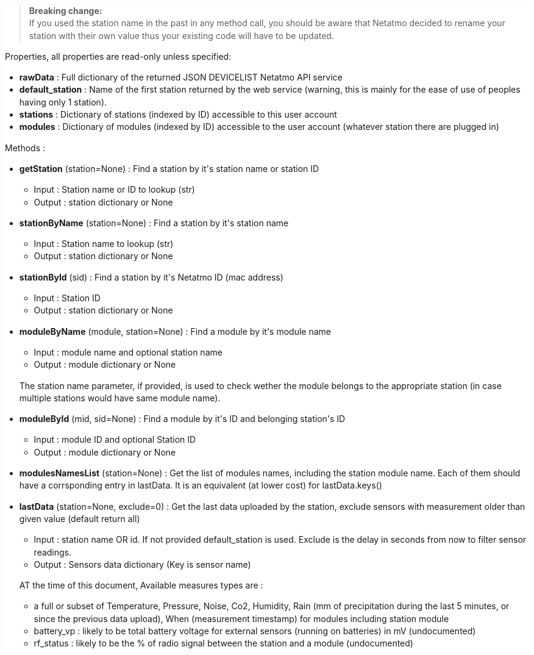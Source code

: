 >**Breaking change:**  
If you used the station name in the past in any method call, you should be aware that Netatmo decided to rename your station with their own value thus your existing code will have to be updated.

Properties, all properties are read-only unless specified:


  * **rawData** : Full dictionary of the returned JSON DEVICELIST Netatmo API service
  * **default_station** : Name of the first station returned by the web service (warning, this is mainly for the ease of use of peoples having only 1 station).
  * **stations** : Dictionary of stations (indexed by ID) accessible to this user account
  * **modules** : Dictionary of modules (indexed by ID) accessible to the user account (whatever station there are plugged in)


Methods :


  * **getStation** (station=None) : Find a station by it's station name or station ID
    * Input : Station name or ID to lookup (str)
    * Output : station dictionary or None

  * **stationByName** (station=None) : Find a station by it's station name
    * Input : Station name to lookup (str)
    * Output : station dictionary or None

  * **stationById** (sid) : Find a station by it's Netatmo ID (mac address)
    * Input : Station ID
    * Output : station dictionary or None

  * **moduleByName** (module, station=None) : Find a module by it's module name
    * Input : module name and optional station name
    * Output : module dictionary or None

     The station name parameter, if provided, is used to check wether the module belongs to the appropriate station (in case multiple stations would have same module name).

  * **moduleById** (mid, sid=None) : Find a module by it's ID and belonging station's ID
    * Input : module ID and optional Station ID
    * Output : module dictionary or None

  * **modulesNamesList** (station=None) : Get the list of modules names, including the station module name. Each of them should have a corrsponding entry in lastData. It is an equivalent (at lower cost) for lastData.keys()

  * **lastData** (station=None, exclude=0) : Get the last data uploaded by the station, exclude sensors with measurement older than given value (default return all)
    * Input : station name OR id. If not provided default_station is used. Exclude is the delay in seconds from now to filter sensor readings.
    * Output : Sensors data dictionary (Key is sensor name)

     AT the time of this document, Available measures types are :
      * a full or subset of Temperature, Pressure, Noise, Co2, Humidity, Rain (mm of precipitation during the last 5 minutes, or since the previous data upload), When (measurement timestamp) for modules including station module
      * battery_vp : likely to be total battery voltage for external sensors (running on batteries) in mV (undocumented)
      * rf_status : likely to be the % of radio signal between the station and a module (undocumented)
